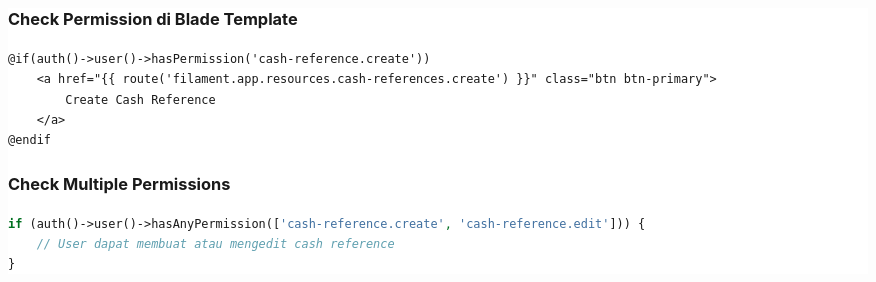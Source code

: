 ### Check Permission di Blade Template

```blade
@if(auth()->user()->hasPermission('cash-reference.create'))
    <a href="{{ route('filament.app.resources.cash-references.create') }}" class="btn btn-primary">
        Create Cash Reference
    </a>
@endif
```

### Check Multiple Permissions

```php
if (auth()->user()->hasAnyPermission(['cash-reference.create', 'cash-reference.edit'])) {
    // User dapat membuat atau mengedit cash reference
}
```
